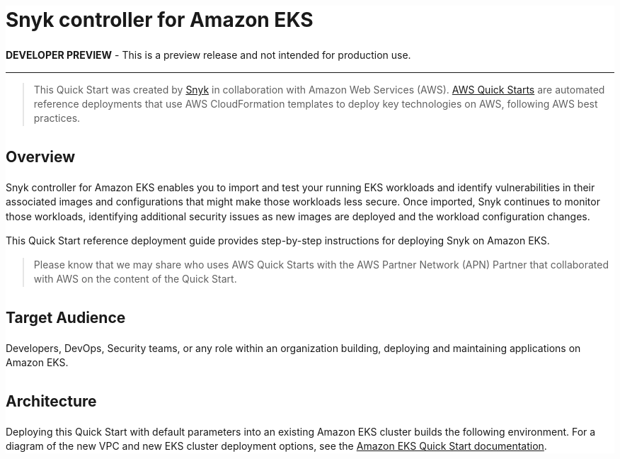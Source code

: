 # Snyk controller for Amazon EKS

**DEVELOPER PREVIEW** - This is a preview release and not intended for production use.

---

> This Quick Start was created by [Snyk](https://snyk.io) in collaboration with 
> Amazon Web Services (AWS). [AWS Quick Starts](https://aws.amazon.com) are automated 
> reference deployments that use AWS CloudFormation templates to deploy key technologies on AWS, following AWS best 
> practices. 

## Overview
Snyk controller for Amazon EKS enables you to import and test your running EKS workloads and identify vulnerabilities in 
their associated images and configurations that might make those workloads less secure. Once imported, Snyk continues 
to monitor those workloads, identifying additional security issues as new images are deployed and the workload 
configuration changes.

This Quick Start reference deployment guide provides step-by-step instructions for deploying Snyk on Amazon EKS. 

> Please know that we may share who uses AWS Quick Starts with the AWS Partner Network (APN) Partner that collaborated 
> with AWS on the content of the Quick Start.

## Target Audience 

Developers, DevOps, Security teams, or any role within an organization building, deploying and maintaining applications 
on Amazon EKS.

## Architecture

Deploying this Quick Start with default parameters into an existing Amazon EKS cluster builds the following environment. 
For a diagram of the new VPC and new EKS cluster deployment options, see the 
[Amazon EKS Quick Start documentation](https://docs.aws.amazon.com/quickstart/latest/amazon-eks-architecture/architecture.html).
 